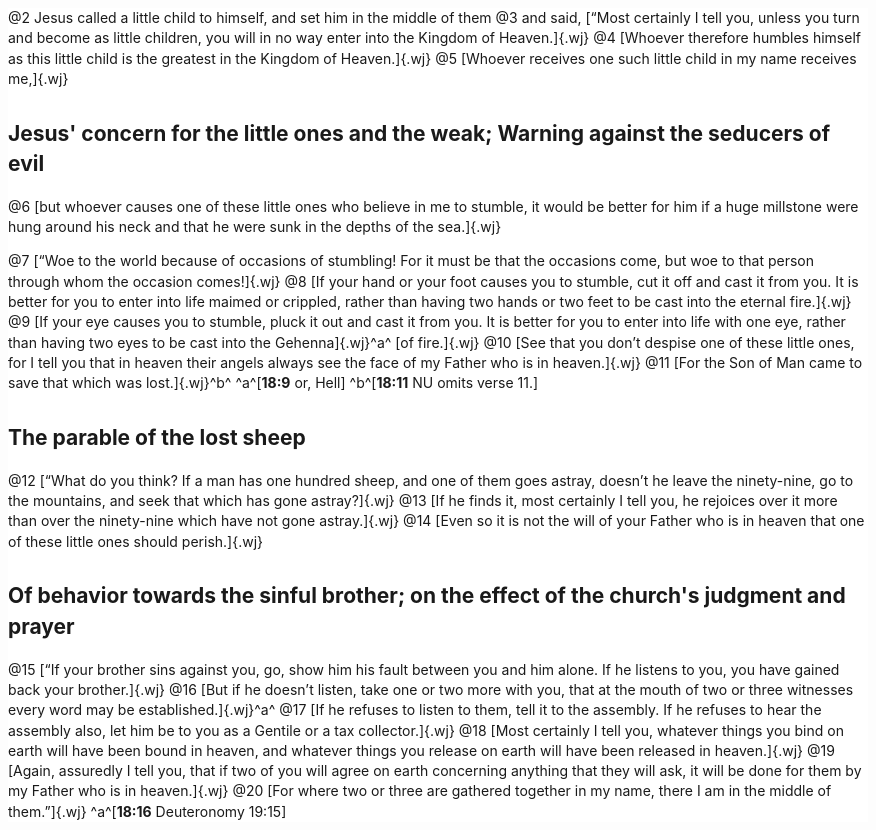 @2 Jesus called a little child to himself, and set him in the middle of them 
@3 and said, [“Most certainly I tell you, unless you turn and become as little children, you will in no way enter into the Kingdom of Heaven.]{.wj} 
@4 [Whoever therefore humbles himself as this little child is the greatest in the Kingdom of Heaven.]{.wj} 
@5 [Whoever receives one such little child in my name receives me,]{.wj}

## Jesus' concern for the little ones and the weak; Warning against the seducers of evil
@6 [but whoever causes one of these little ones who believe in me to stumble, it would be better for him if a huge millstone were hung around his neck and that he were sunk in the depths of the sea.]{.wj} 

@7 [“Woe to the world because of occasions of stumbling! For it must be that the occasions come, but woe to that person through whom the occasion comes!]{.wj} 
@8 [If your hand or your foot causes you to stumble, cut it off and cast it from you. It is better for you to enter into life maimed or crippled, rather than having two hands or two feet to be cast into the eternal fire.]{.wj} 
@9 [If your eye causes you to stumble, pluck it out and cast it from you. It is better for you to enter into life with one eye, rather than having two eyes to be cast into the Gehenna]{.wj}^a^ [of fire.]{.wj} 
@10 [See that you don’t despise one of these little ones, for I tell you that in heaven their angels always see the face of my Father who is in heaven.]{.wj} 
@11 [For the Son of Man came to save that which was lost.]{.wj}^b^ 
^a^[**18:9** or, Hell] ^b^[**18:11** NU omits verse 11.]

## The parable of the lost sheep
@12 [“What do you think? If a man has one hundred sheep, and one of them goes astray, doesn’t he leave the ninety-nine, go to the mountains, and seek that which has gone astray?]{.wj} 
@13 [If he finds it, most certainly I tell you, he rejoices over it more than over the ninety-nine which have not gone astray.]{.wj} 
@14 [Even so it is not the will of your Father who is in heaven that one of these little ones should perish.]{.wj}

## Of behavior towards the sinful brother; on the effect of the church's judgment and prayer
@15 [“If your brother sins against you, go, show him his fault between you and him alone. If he listens to you, you have gained back your brother.]{.wj} 
@16 [But if he doesn’t listen, take one or two more with you, that at the mouth of two or three witnesses every word may be established.]{.wj}^a^ 
@17 [If he refuses to listen to them, tell it to the assembly. If he refuses to hear the assembly also, let him be to you as a Gentile or a tax collector.]{.wj} 
@18 [Most certainly I tell you, whatever things you bind on earth will have been bound in heaven, and whatever things you release on earth will have been released in heaven.]{.wj} 
@19 [Again, assuredly I tell you, that if two of you will agree on earth concerning anything that they will ask, it will be done for them by my Father who is in heaven.]{.wj} 
@20 [For where two or three are gathered together in my name, there I am in the middle of them.”]{.wj} 
^a^[**18:16** Deuteronomy 19:15]
